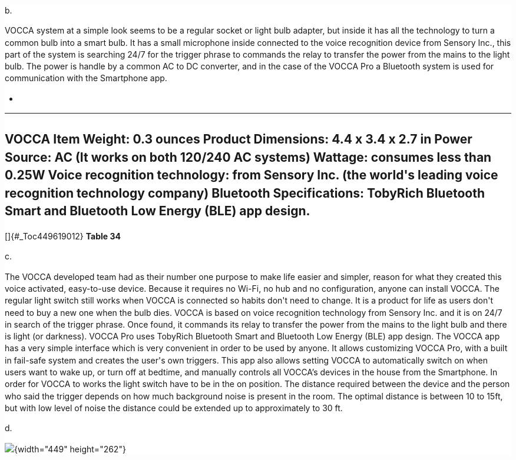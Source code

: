 b.  

VOCCA system at a simple look seems to be a regular socket or light bulb
adapter, but inside it has all the technology to turn a common bulb into
a smart bulb. It has a small microphone inside connected to the voice
recognition device from Sensory Inc., this part of the system is
searching 24/7 for the trigger phrase to commands the relay to transfer
the power from the mains to the light bulb. The power is handle by a
common AC to DC converter, and in the case of the VOCCA Pro a Bluetooth
system is used for communication with the Smartphone app.

-   

  ------------------------------------------------------------------------------------------------------------
  **VOCCA**
  Item Weight: 0.3 ounces
  Product Dimensions: 4.4 x 3.4 x 2.7 in
  Power Source: AC (It works on both 120/240 AC systems)
  Wattage: consumes less than 0.25W
  Voice recognition technology: from Sensory Inc. (the world's leading voice recognition technology company)
  Bluetooth Specifications: TobyRich Bluetooth Smart and Bluetooth Low Energy (BLE) app design.
  ------------------------------------------------------------------------------------------------------------

[]{#_Toc449619012} **Table 34**

c.  

The VOCCA developed team had as their number one purpose to make life
easier and simpler, reason for what they created this voice activated,
easy-to-use device. Because it requires no Wi-Fi, no hub and no
configuration, anyone can install VOCCA. The regular light switch still
works when VOCCA is connected so habits don't need to change. It is a
product for life as users don't need to buy a new one when the bulb
dies. VOCCA is based on voice recognition technology from Sensory Inc.
and it is on 24/7 in search of the trigger phrase. Once found, it
commands its relay to transfer the power from the mains to the light
bulb and there is light (or darkness). VOCCA Pro uses TobyRich Bluetooth
Smart and Bluetooth Low Energy (BLE) app design. The VOCCA app has a
very simple interface which is very convenient in order to be used by
anyone. It allows customizing VOCCA Pro, with a built in fail-safe
system and creates the user's own triggers. This app also allows setting
VOCCA to automatically switch on when users want to wake up, or turn off
at bedtime, and manually controls all VOCCA’s devices in the house from
the Smartphone. In order for VOCCA to works the light switch have to be
in the on position. The distance required between the device and the
person who said the trigger depends on how much background noise is
present in the room. The optimal distance is between 10 to 15ft, but
with low level of noise the distance could be extended up to
approximately to 30 ft.

d.  

![](Final%20Report_html_2497bb3a3a5a858a.png){width="449" height="262"}
